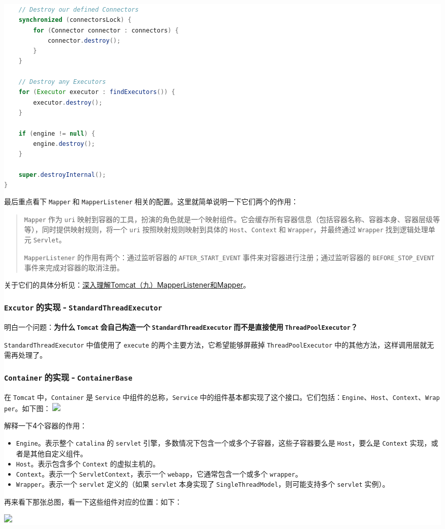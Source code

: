 ```java
    // Destroy our defined Connectors
    synchronized (connectorsLock) {
        for (Connector connector : connectors) {
            connector.destroy();
        }
    }

    // Destroy any Executors
    for (Executor executor : findExecutors()) {
        executor.destroy();
    }

    if (engine != null) {
        engine.destroy();
    }

    super.destroyInternal();
}
```

最后重点看下 `Mapper` 和 `MapperListener` 相关的配置。这里就简单说明一下它们两个的作用：

> `Mapper` 作为 `uri` 映射到容器的工具，扮演的角色就是一个映射组件。它会缓存所有容器信息（包括容器名称、容器本身、容器层级等等），同时提供映射规则，将一个 `uri` 按照映射规则映射到具体的 `Host`、`Context` 和 `Wrapper`，并最终通过 `Wrapper` 找到逻辑处理单元 `Servlet`。
> 
> `MapperListener` 的作用有两个：通过监听容器的 `AFTER_START_EVENT` 事件来对容器进行注册；通过监听容器的 `BEFORE_STOP_EVENT` 事件来完成对容器的取消注册。

关于它们的具体分析见：[深入理解Tomcat（九）MapperListener和Mapper](https://www.jianshu.com/p/a0a421f3f8e5)。

### `Excutor` 的实现 - `StandardThreadExecutor`

明白一个问题：**为什么 `Tomcat` 会自己构造一个 `StandardThreadExecutor` 而不是直接使用 `ThreadPoolExecutor`？**

`StandardThreadExecutor` 中值使用了 `execute` 的两个主要方法，它希望能够屏蔽掉 `ThreadPoolExecutor` 中的其他方法，这样调用层就无需再处理了。

### `Container` 的实现 - `ContainerBase`

在 `Tomcat` 中，`Container` 是 `Service` 中组件的总称，`Service` 中的组件基本都实现了这个接口。它们包括：`Engine`、`Host`、`Context`、`Wrapper`。如下图：
![](https://fastly.jsdelivr.net/gh/JokerByrant/Images@main/blog/16642453649450826000d848d9f6c09531ac412263d6a.jpg)

解释一下4个容器的作用：

- `Engine`。表示整个 `catalina` 的 `servlet` 引擎，多数情况下包含一个或多个子容器，这些子容器要么是 `Host`，要么是 `Context` 实现，或者是其他自定义组件。 
- `Host`。表示包含多个 `Context` 的虚拟主机的。 
- `Context`。表示一个 `ServletContext`，表示一个 `webapp`，它通常包含一个或多个 `wrapper`。 
- `Wrapper`。表示一个 `servlet` 定义的（如果 `servlet` 本身实现了 `SingleThreadModel`，则可能支持多个 `servlet` 实例）。

再来看下那张总图，看一下这些组件对应的位置：如下：

![](https://fastly.jsdelivr.net/gh/JokerByrant/Images@main/blog/1664245386939fa1bbc667bd821d7224006710121b5b2.png)
